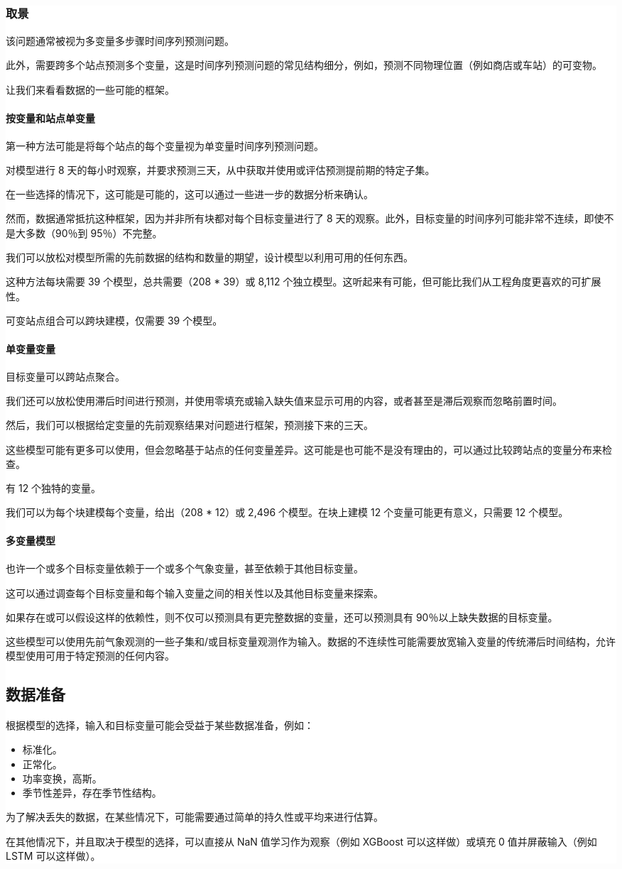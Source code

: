 ### 取景

该问题通常被视为多变量多步骤时间序列预测问题。

此外，需要跨多个站点预测多个变量，这是时间序列预测问题的常见结构细分，例如，预测不同物理位置（例如商店或车站）的可变物。

让我们来看看数据的一些可能的框架。

#### 按变量和站点单变量

第一种方法可能是将每个站点的每个变量视为单变量时间序列预测问题。

对模型进行 8 天的每小时观察，并要求预测三天，从中获取并使用或评估预测提前期的特定子集。

在一些选择的情况下，这可能是可能的，这可以通过一些进一步的数据分析来确认。

然而，数据通常抵抗这种框架，因为并非所有块都对每个目标变量进行了 8 天的观察。此外，目标变量的时间序列可能非常不连续，即使不是大多数（90％到 95％）不完整。

我们可以放松对模型所需的先前数据的结构和数量的期望，设计模型以利用可用的任何东西。

这种方法每块需要 39 个模型，总共需要（208 * 39）或 8,112 个独立模型。这听起来有可能，但可能比我们从工程角度更喜欢的可扩展性。

可变站点组合可以跨块建模，仅需要 39 个模型。

#### 单变量变量

目标变量可以跨站点聚合。

我们还可以放松使用滞后时间进行预测，并使用零填充或输入缺失值来显示可用的内容，或者甚至是滞后观察而忽略前置时间。

然后，我们可以根据给定变量的先前观察结果对问题进行框架，预测接下来的三天。

这些模型可能有更多可以使用，但会忽略基于站点的任何变量差异。这可能是也可能不是没有理由的，可以通过比较跨站点的变量分布来检查。

有 12 个独特的变量。

我们可以为每个块建模每个变量，给出（208 * 12）或 2,496 个模型。在块上建模 12 个变量可能更有意义，只需要 12 个模型。

#### 多变量模型

也许一个或多个目标变量依赖于一个或多个气象变量，甚至依赖于其他目标变量。

这可以通过调查每个目标变量和每个输入变量之间的相关性以及其他目标变量来探索。

如果存在或可以假设这样的依赖性，则不仅可以预测具有更完整数据的变量，还可以预测具有 90％以上缺失数据的目标变量。

这些模型可以使用先前气象观测的一些子集和/或目标变量观测作为输入。数据的不连续性可能需要放宽输入变量的传统滞后时间结构，允许模型使用可用于特定预测的任何内容。

## 数据准备

根据模型的选择，输入和目标变量可能会受益于某些数据准备，例如：

*   标准化。
*   正常化。
*   功率变换，高斯。
*   季节性差异，存在季节性结构。

为了解决丢失的数据，在某些情况下，可能需要通过简单的持久性或平均来进行估算。

在其他情况下，并且取决于模型的选择，可以直接从 NaN 值学习作为观察（例如 XGBoost 可以这样做）或填充 0 值并屏蔽输入（例如 LSTM 可以这样做）。
